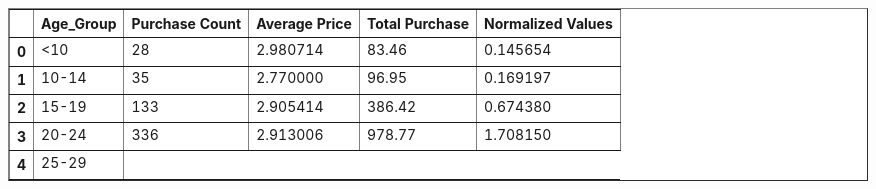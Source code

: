 ```python
```




<div>
<style scoped>
    .dataframe tbody tr th:only-of-type {
        vertical-align: middle;
    }

    .dataframe tbody tr th {
        vertical-align: top;
    }

    .dataframe thead th {
        text-align: right;
    }
</style>
<table border="1" class="dataframe">
  <thead>
    <tr style="text-align: right;">
      <th></th>
      <th>Age_Group</th>
      <th>Purchase Count</th>
      <th>Average Price</th>
      <th>Total Purchase</th>
      <th>Normalized Values</th>
    </tr>
  </thead>
  <tbody>
    <tr>
      <th>0</th>
      <td>&lt;10</td>
      <td>28</td>
      <td>2.980714</td>
      <td>83.46</td>
      <td>0.145654</td>
    </tr>
    <tr>
      <th>1</th>
      <td>10-14</td>
      <td>35</td>
      <td>2.770000</td>
      <td>96.95</td>
      <td>0.169197</td>
    </tr>
    <tr>
      <th>2</th>
      <td>15-19</td>
      <td>133</td>
      <td>2.905414</td>
      <td>386.42</td>
      <td>0.674380</td>
    </tr>
    <tr>
      <th>3</th>
      <td>20-24</td>
      <td>336</td>
      <td>2.913006</td>
      <td>978.77</td>
      <td>1.708150</td>
    </tr>
    <tr>
      <th>4</th>
      <td>25-29</td>